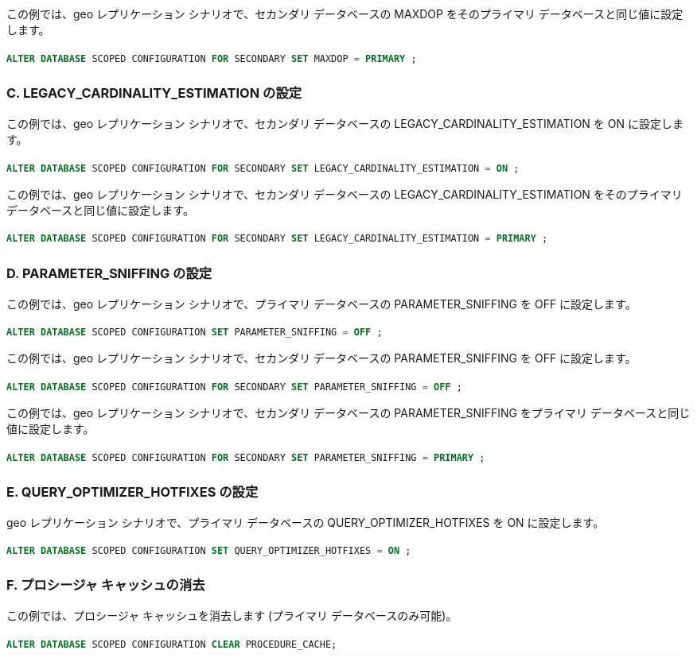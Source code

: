 この例では、geo レプリケーション シナリオで、セカンダリ データベースの MAXDOP をそのプライマリ データベースと同じ値に設定します。

```sql
ALTER DATABASE SCOPED CONFIGURATION FOR SECONDARY SET MAXDOP = PRIMARY ;
```

### <a name="c-set-legacy_cardinality_estimation"></a>C. LEGACY_CARDINALITY_ESTIMATION の設定

この例では、geo レプリケーション シナリオで、セカンダリ データベースの LEGACY_CARDINALITY_ESTIMATION を ON に設定します。

```sql
ALTER DATABASE SCOPED CONFIGURATION FOR SECONDARY SET LEGACY_CARDINALITY_ESTIMATION = ON ;
```

この例では、geo レプリケーション シナリオで、セカンダリ データベースの LEGACY_CARDINALITY_ESTIMATION をそのプライマリ データベースと同じ値に設定します。

```sql
ALTER DATABASE SCOPED CONFIGURATION FOR SECONDARY SET LEGACY_CARDINALITY_ESTIMATION = PRIMARY ;
```

### <a name="d-set-parameter_sniffing"></a>D. PARAMETER_SNIFFING の設定

この例では、geo レプリケーション シナリオで、プライマリ データベースの PARAMETER_SNIFFING を OFF に設定します。

```sql
ALTER DATABASE SCOPED CONFIGURATION SET PARAMETER_SNIFFING = OFF ;
```

この例では、geo レプリケーション シナリオで、セカンダリ データベースの PARAMETER_SNIFFING を OFF に設定します。

```sql
ALTER DATABASE SCOPED CONFIGURATION FOR SECONDARY SET PARAMETER_SNIFFING = OFF ;
```

この例では、geo レプリケーション シナリオで、セカンダリ データベースの PARAMETER_SNIFFING をプライマリ データベースと同じ値に設定します。

```sql
ALTER DATABASE SCOPED CONFIGURATION FOR SECONDARY SET PARAMETER_SNIFFING = PRIMARY ;
```

### <a name="e-set-query_optimizer_hotfixes"></a>E. QUERY_OPTIMIZER_HOTFIXES の設定

geo レプリケーション シナリオで、プライマリ データベースの QUERY_OPTIMIZER_HOTFIXES を ON に設定します。

```sql
ALTER DATABASE SCOPED CONFIGURATION SET QUERY_OPTIMIZER_HOTFIXES = ON ;
```

### <a name="f-clear-procedure-cache"></a>F. プロシージャ キャッシュの消去

この例では、プロシージャ キャッシュを消去します (プライマリ データベースのみ可能)。

```sql
ALTER DATABASE SCOPED CONFIGURATION CLEAR PROCEDURE_CACHE;
```
